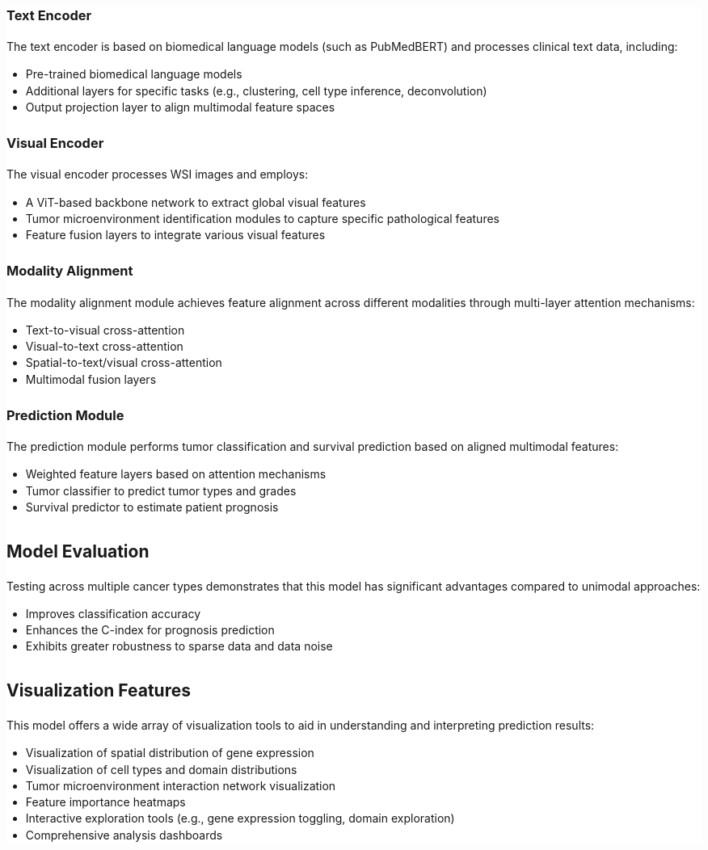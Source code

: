 ### Text Encoder

The text encoder is based on biomedical language models (such as PubMedBERT) and processes clinical text data, including:

- Pre-trained biomedical language models
- Additional layers for specific tasks (e.g., clustering, cell type inference, deconvolution)
- Output projection layer to align multimodal feature spaces

### Visual Encoder

The visual encoder processes WSI images and employs:

- A ViT-based backbone network to extract global visual features
- Tumor microenvironment identification modules to capture specific pathological features
- Feature fusion layers to integrate various visual features

### Modality Alignment

The modality alignment module achieves feature alignment across different modalities through multi-layer attention mechanisms:

- Text-to-visual cross-attention
- Visual-to-text cross-attention
- Spatial-to-text/visual cross-attention
- Multimodal fusion layers

### Prediction Module

The prediction module performs tumor classification and survival prediction based on aligned multimodal features:

- Weighted feature layers based on attention mechanisms
- Tumor classifier to predict tumor types and grades
- Survival predictor to estimate patient prognosis

## Model Evaluation

Testing across multiple cancer types demonstrates that this model has significant advantages compared to unimodal approaches:

- Improves classification accuracy
- Enhances the C-index for prognosis prediction
- Exhibits greater robustness to sparse data and data noise

## Visualization Features

This model offers a wide array of visualization tools to aid in understanding and interpreting prediction results:

- Visualization of spatial distribution of gene expression
- Visualization of cell types and domain distributions
- Tumor microenvironment interaction network visualization
- Feature importance heatmaps
- Interactive exploration tools (e.g., gene expression toggling, domain exploration)
- Comprehensive analysis dashboards
